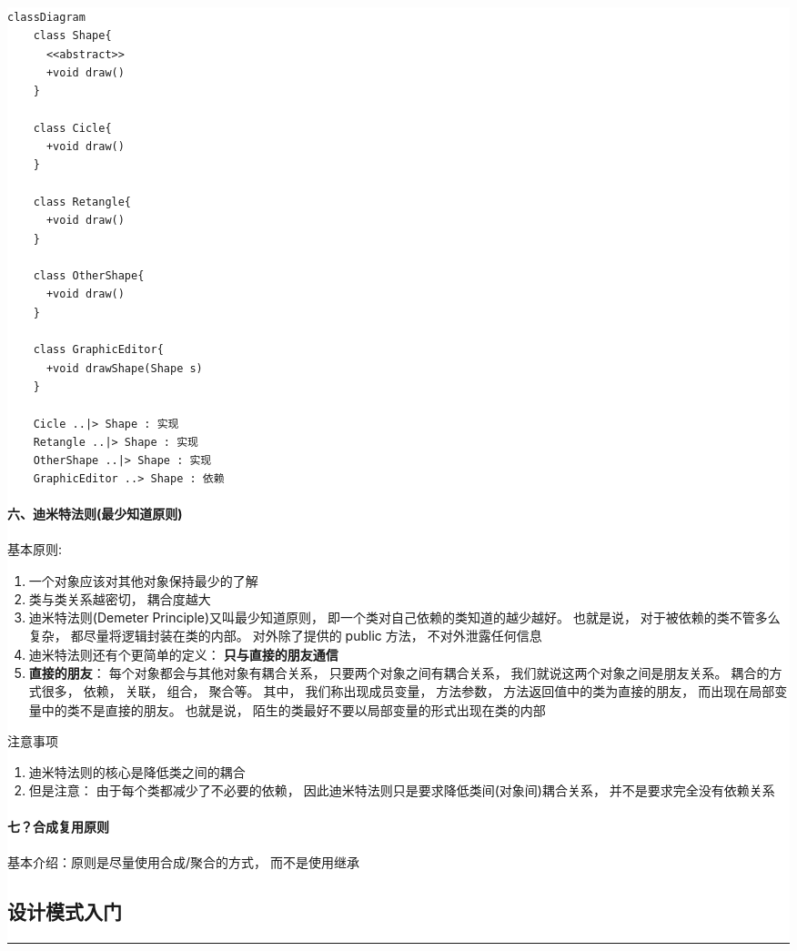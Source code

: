 ```mermaid    
classDiagram  
	class Shape{
	  <<abstract>>
	  +void draw()
    }
	
    class Cicle{
	  +void draw()
    }

    class Retangle{
	  +void draw()
    }
	
	class OtherShape{
	  +void draw()
    }
	
	class GraphicEditor{
      +void drawShape(Shape s)
    }
	
	Cicle ..|> Shape : 实现
	Retangle ..|> Shape : 实现
	OtherShape ..|> Shape : 实现
	GraphicEditor ..> Shape : 依赖
```

#### 六、迪米特法则(最少知道原则)

基本原则:
1) 一个对象应该对其他对象保持最少的了解
2) 类与类关系越密切， 耦合度越大
3) 迪米特法则(Demeter Principle)又叫最少知道原则， 即一个类对自己依赖的类知道的越少越好。 也就是说， 对于被依赖的类不管多么复杂， 都尽量将逻辑封装在类的内部。 对外除了提供的 public 方法， 不对外泄露任何信息
4) 迪米特法则还有个更简单的定义： **只与直接的朋友通信**
5) **直接的朋友**： 每个对象都会与其他对象有耦合关系， 只要两个对象之间有耦合关系， 我们就说这两个对象之间是朋友关系。 耦合的方式很多， 依赖， 关联， 组合， 聚合等。 其中， 我们称出现成员变量， 方法参数， 方法返回值中的类为直接的朋友， 而出现在局部变量中的类不是直接的朋友。 也就是说， 陌生的类最好不要以局部变量的形式出现在类的内部

注意事项

1) 迪米特法则的核心是降低类之间的耦合
2) 但是注意： 由于每个类都减少了不必要的依赖， 因此迪米特法则只是要求降低类间(对象间)耦合关系， 并不是要求完全没有依赖关系

#### 七？合成复用原则

基本介绍：原则是尽量使用合成/聚合的方式， 而不是使用继承 


## 设计模式入门
---
